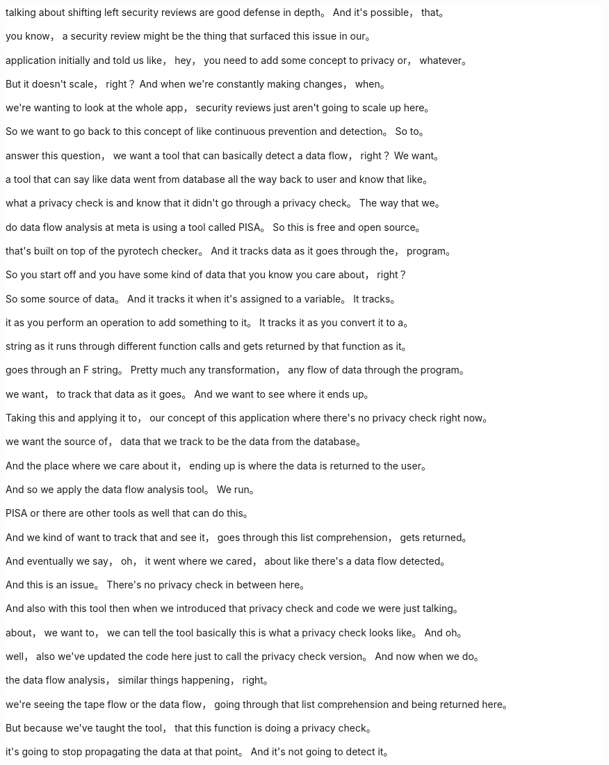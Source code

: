  talking about shifting left security reviews are good defense in depth。 And it's possible， that。

 you know， a security review might be the thing that surfaced this issue in our。

 application initially and told us like， hey， you need to add some concept to privacy or， whatever。

 But it doesn't scale， right？ And when we're constantly making changes， when。

 we're wanting to look at the whole app， security reviews just aren't going to scale up here。

 So we want to go back to this concept of like continuous prevention and detection。 So to。

 answer this question， we want a tool that can basically detect a data flow， right？ We want。

 a tool that can say like data went from database all the way back to user and know that like。

 what a privacy check is and know that it didn't go through a privacy check。 The way that we。

 do data flow analysis at meta is using a tool called PISA。 So this is free and open source。

 that's built on top of the pyrotech checker。 And it tracks data as it goes through the， program。

 So you start off and you have some kind of data that you know you care about， right？

 So some source of data。 And it tracks it when it's assigned to a variable。 It tracks。

 it as you perform an operation to add something to it。 It tracks it as you convert it to a。

 string as it runs through different function calls and gets returned by that function as it。

 goes through an F string。 Pretty much any transformation， any flow of data through the program。

 we want， to track that data as it goes。 And we want to see where it ends up。

 Taking this and applying it to， our concept of this application where there's no privacy check right now。

 we want the source of， data that we track to be the data from the database。

 And the place where we care about it， ending up is where the data is returned to the user。

 And so we apply the data flow analysis tool。 We run。

 PISA or there are other tools as well that can do this。

 And we kind of want to track that and see it， goes through this list comprehension， gets returned。

 And eventually we say， oh， it went where we cared， about like there's a data flow detected。

 And this is an issue。 There's no privacy check in between here。

 And also with this tool then when we introduced that privacy check and code we were just talking。

 about， we want to， we can tell the tool basically this is what a privacy check looks like。 And oh。

 well， also we've updated the code here just to call the privacy check version。 And now when we do。

 the data flow analysis， similar things happening， right。

 we're seeing the tape flow or the data flow， going through that list comprehension and being returned here。

 But because we've taught the tool， that this function is doing a privacy check。

 it's going to stop propagating the data at that point。 And it's not going to detect it。
